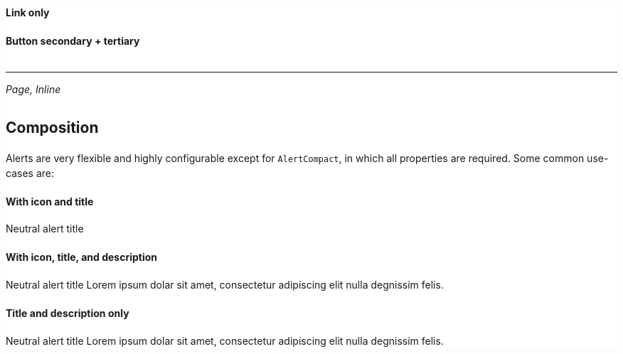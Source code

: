 #### Link only

<section>
  <Hds::Link::Standalone @color="primary" @iconPosition="trailing" @icon="arrow-right" @text="View snapshots" @href="#" />
</section>

#### Button secondary + tertiary

<section style="display: flex; gap: 1rem;">
  <Hds::Button @color="secondary" @text="Send reminder email" @size="small" />
  <Hds::Link::Standalone @color="primary" @iconPosition="leading" @icon="x-circle" @text="Cancel invitation" @href="#" />
</section>

---

_Page, Inline_

## Composition

Alerts are very flexible and highly configurable except for `AlertCompact`, in which all properties are required. Some common use-cases are:

#### With icon and title

<section>
  <Hds::Alert @type="inline" @color="neutral" @onDismiss={{this.noop}} as |A|>
    <A.Title>Neutral alert title</A.Title>
    <A.Button @text="Button" @color="secondary" @onClick={{this.noop}} />
    <A.Link::Standalone @color="primary" @icon="plus" @iconPosition="leading" @text="Link text" @href="#" />
  </Hds::Alert>
</section>

#### With icon, title, and description

<section>
  <Hds::Alert @type="inline" @color="neutral" @onDismiss={{this.noop}} as |A|>
    <A.Title>Neutral alert title</A.Title>
    <A.Description>Lorem ipsum dolar sit amet, consectetur adipiscing elit nulla degnissim felis.</A.Description>
    <A.Button @text="Button" @color="secondary" @onClick={{this.noop}} />
    <A.Link::Standalone @color="primary" @icon="plus" @iconPosition="leading" @text="Link text" @href="#" />
  </Hds::Alert>
</section>

#### Title and description only

<section>
  <Hds::Alert @type="inline" @color="neutral" @icon={{false}} @onDismiss={{this.noop}} as |A|>
    <A.Title>Neutral alert title</A.Title>
    <A.Description>Lorem ipsum dolar sit amet, consectetur adipiscing elit nulla degnissim felis.</A.Description>
    <A.Button @text="Button" @color="secondary" @onClick={{this.noop}} />
    <A.Link::Standalone @color="primary" @icon="plus" @iconPosition="leading" @text="Link text" @href="#" />
  </Hds::Alert>
</section>
